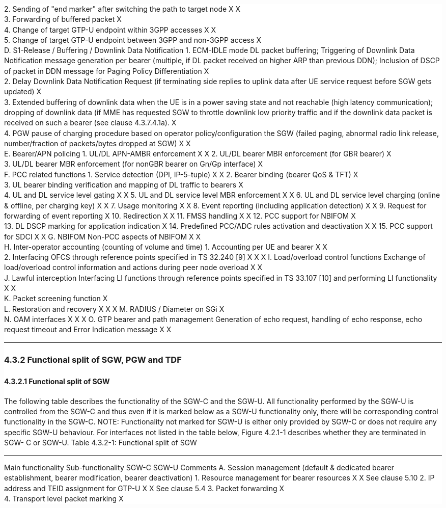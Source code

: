 2\. Sending of \"end marker\" after switching the path to target node X X  
3\. Forwarding of buffered packet X  
4\. Change of target GTP-U endpoint within 3GPP accesses X X  
5\. Change of target GTP-U endpoint between 3GPP and non-3GPP access X  
D. S1-Release / Buffering / Downlink Data Notification 1. ECM-IDLE mode DL
packet buffering; Triggering of Downlink Data Notification message generation
per bearer (multiple, if DL packet received on higher ARP than previous DDN);
Inclusion of DSCP of packet in DDN message for Paging Policy Differentiation X  
2\. Delay Downlink Data Notification Request (if terminating side replies to
uplink data after UE service request before SGW gets updated) X  
3\. Extended buffering of downlink data when the UE is in a power saving state
and not reachable (high latency communication); dropping of downlink data (if
MME has requested SGW to throttle downlink low priority traffic and if the
downlink data packet is received on such a bearer (see clause 4.3.7.4.1a). X  
4\. PGW pause of charging procedure based on operator policy/configuration the
SGW (failed paging, abnormal radio link release, number/fraction of
packets/bytes dropped at SGW) X X  
E. Bearer/APN policing 1. UL/DL APN-AMBR enforcement X X 2\. UL/DL bearer MBR
enforcement (for GBR bearer) X  
3\. UL/DL bearer MBR enforcement (for nonGBR bearer on Gn/Gp interface) X  
F. PCC related functions 1. Service detection (DPI, IP-5-tuple) X X 2\. Bearer
binding (bearer QoS & TFT) X  
3\. UL bearer binding verification and mapping of DL traffic to bearers X  
4\. UL and DL service level gating X X 5\. UL and DL service level MBR
enforcement X X 6\. UL and DL service level charging (online & offline, per
charging key) X X 7\. Usage monitoring X X 8\. Event reporting (including
application detection) X X 9\. Request for forwarding of event reporting X
10\. Redirection X X 11\. FMSS handling X X 12\. PCC support for NBIFOM X  
13\. DL DSCP marking for application indication X 14\. Predefined PCC/ADC
rules activation and deactivation X X 15\. PCC support for SDCI X X G. NBIFOM
Non-PCC aspects of NBIFOM X X  
H. Inter-operator accounting (counting of volume and time) 1. Accounting per
UE and bearer X X  
2\. Interfacing OFCS through reference points specified in TS 32.240 [9] X X X
I. Load/overload control functions Exchange of load/overload control
information and actions during peer node overload X X  
J. Lawful interception Interfacing LI functions through reference points
specified in TS 33.107 [10] and performing LI functionality X X  
K. Packet screening function X  
L. Restoration and recovery X X X M. RADIUS / Diameter on SGi X  
N. OAM interfaces X X X O. GTP bearer and path management Generation of echo
request, handling of echo response, echo request timeout and Error Indication
message X X
* * *
### 4.3.2 Functional split of SGW, PGW and TDF
#### 4.3.2.1 Functional split of SGW
The following table describes the functionality of the SGW-C and the SGW-U.
All functionality performed by the SGW-U is controlled from the SGW-C and thus
even if it is marked below as a SGW-U functionality only, there will be
corresponding control functionality in the SGW-C.
NOTE: Functionality not marked for SGW-U is either only provided by SGW-C or
does not require any specific SGW-U behaviour.
For interfaces not listed in the table below, Figure 4.2.1-1 describes whether
they are terminated in SGW- C or SGW-U.
Table 4.3.2-1: Functional split of SGW
* * *
Main functionality Sub-functionality SGW-C SGW-U Comments A. Session
management (default & dedicated bearer establishment, bearer modification,
bearer deactivation) 1. Resource management for bearer resources X X See
clause 5.10 2\. IP address and TEID assignment for GTP-U X X See clause 5.4
3\. Packet forwarding X  
4\. Transport level packet marking X  